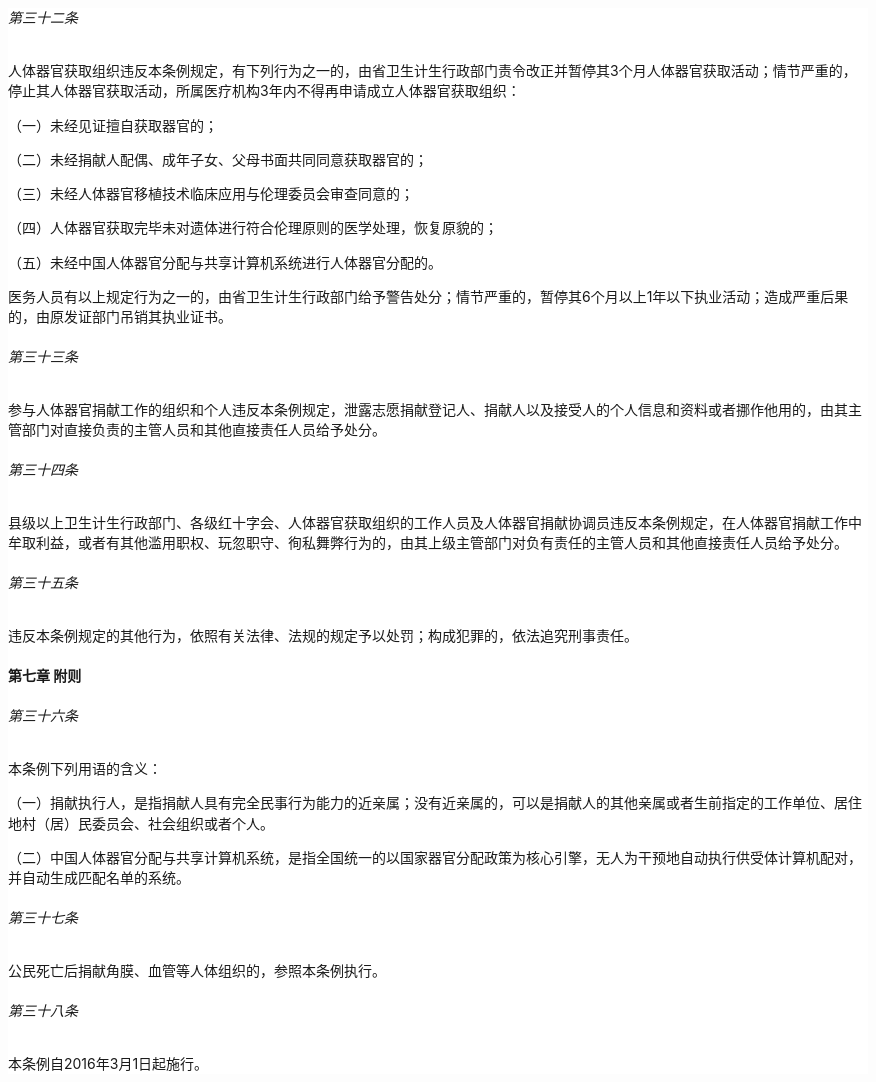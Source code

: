 ###### 第三十二条

人体器官获取组织违反本条例规定，有下列行为之一的，由省卫生计生行政部门责令改正并暂停其3个月人体器官获取活动；情节严重的，停止其人体器官获取活动，所属医疗机构3年内不得再申请成立人体器官获取组织：

（一）未经见证擅自获取器官的；

（二）未经捐献人配偶、成年子女、父母书面共同同意获取器官的；

（三）未经人体器官移植技术临床应用与伦理委员会审查同意的；

（四）人体器官获取完毕未对遗体进行符合伦理原则的医学处理，恢复原貌的；

（五）未经中国人体器官分配与共享计算机系统进行人体器官分配的。

医务人员有以上规定行为之一的，由省卫生计生行政部门给予警告处分；情节严重的，暂停其6个月以上1年以下执业活动；造成严重后果的，由原发证部门吊销其执业证书。

###### 第三十三条

参与人体器官捐献工作的组织和个人违反本条例规定，泄露志愿捐献登记人、捐献人以及接受人的个人信息和资料或者挪作他用的，由其主管部门对直接负责的主管人员和其他直接责任人员给予处分。

###### 第三十四条

县级以上卫生计生行政部门、各级红十字会、人体器官获取组织的工作人员及人体器官捐献协调员违反本条例规定，在人体器官捐献工作中牟取利益，或者有其他滥用职权、玩忽职守、徇私舞弊行为的，由其上级主管部门对负有责任的主管人员和其他直接责任人员给予处分。

###### 第三十五条

违反本条例规定的其他行为，依照有关法律、法规的规定予以处罚；构成犯罪的，依法追究刑事责任。

#### 第七章 附则

###### 第三十六条

本条例下列用语的含义：

（一）捐献执行人，是指捐献人具有完全民事行为能力的近亲属；没有近亲属的，可以是捐献人的其他亲属或者生前指定的工作单位、居住地村（居）民委员会、社会组织或者个人。

（二）中国人体器官分配与共享计算机系统，是指全国统一的以国家器官分配政策为核心引擎，无人为干预地自动执行供受体计算机配对，并自动生成匹配名单的系统。

###### 第三十七条

公民死亡后捐献角膜、血管等人体组织的，参照本条例执行。

###### 第三十八条

本条例自2016年3月1日起施行。
